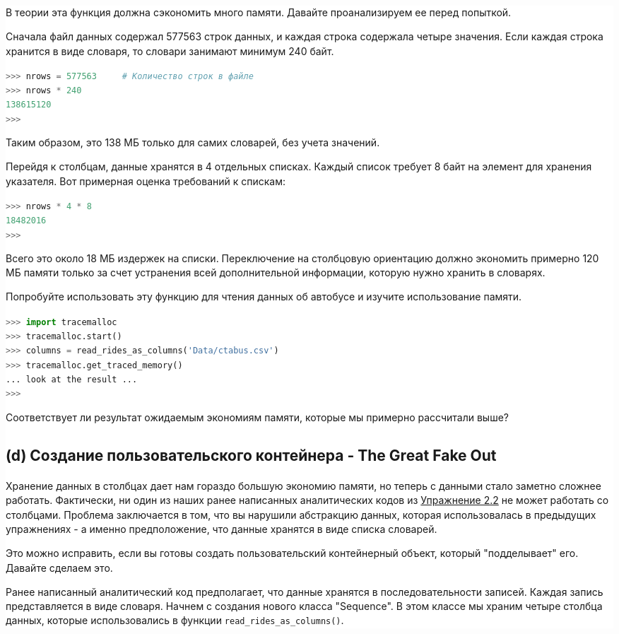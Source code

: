 В теории эта функция должна сэкономить много памяти. Давайте проанализируем ее перед попыткой.

Сначала файл данных содержал 577563 строк данных, и каждая строка содержала четыре значения. 
Если каждая строка хранится в виде словаря, то словари занимают минимум 240 байт.

```python
>>> nrows = 577563     # Количество строк в файле
>>> nrows * 240
138615120
>>>
```

Таким образом, это 138 МБ только для самих словарей, без учета значений.

Перейдя к столбцам, данные хранятся в 4 отдельных списках. Каждый список требует 8 байт 
на элемент для хранения указателя. Вот примерная оценка требований к спискам:

```python
>>> nrows * 4 * 8
18482016
>>>
```

Всего это около 18 МБ издержек на списки. Переключение на столбцовую ориентацию 
должно экономить примерно 120 МБ памяти только за счет устранения 
всей дополнительной информации, которую нужно хранить в словарях.

Попробуйте использовать эту функцию для чтения данных об автобусе и изучите использование памяти.

```python
>>> import tracemalloc
>>> tracemalloc.start()
>>> columns = read_rides_as_columns('Data/ctabus.csv')
>>> tracemalloc.get_traced_memory()
... look at the result ...
>>>
```

Соответствует ли результат ожидаемым экономиям памяти, которые мы примерно рассчитали выше?

## (d) Создание пользовательского контейнера  - The Great Fake Out

Хранение данных в столбцах дает нам гораздо большую экономию памяти, но теперь 
с данными стало заметно сложнее работать. Фактически, ни один из наших ранее написанных 
аналитических кодов из [Упражнение 2.2](ex2_2.md) не может работать со столбцами. 
Проблема заключается в том, что вы нарушили абстракцию данных, которая использовалась 
в предыдущих упражнениях - а именно предположение, что данные хранятся в виде списка словарей.

Это можно исправить, если вы готовы создать пользовательский контейнерный объект, 
который "подделывает" его. Давайте сделаем это.

Ранее написанный аналитический код предполагает, что данные хранятся в последовательности записей. 
Каждая запись представляется в виде словаря. Начнем с создания нового класса "Sequence". 
В этом классе мы храним четыре столбца данных, которые использовались в функции `read_rides_as_columns()`.
